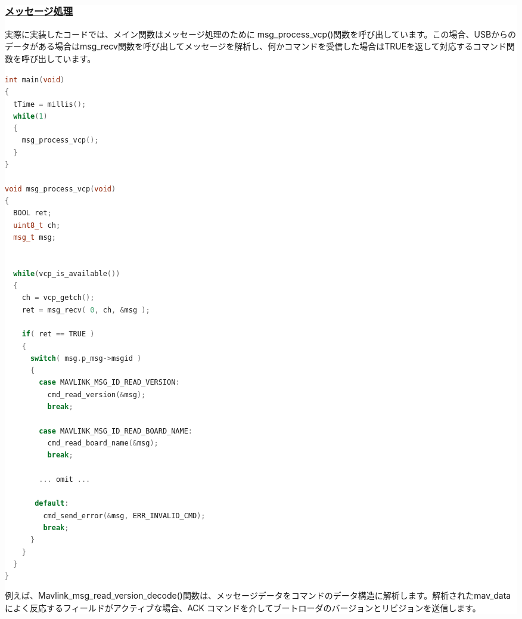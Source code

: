 
### [メッセージ処理](#メッセージ処理)

実際に実装したコードでは、メイン関数はメッセージ処理のために msg_process_vcp()関数を呼び出しています。この場合、USBからのデータがある場合はmsg_recv関数を呼び出してメッセージを解析し、何かコマンドを受信した場合はTRUEを返して対応するコマンド関数を呼び出しています。  

```c++
int main(void)
{
  tTime = millis();
  while(1)
  {
    msg_process_vcp();
  }
}

void msg_process_vcp(void)
{
  BOOL ret;
  uint8_t ch;
  msg_t msg;


  while(vcp_is_available())
  {
    ch = vcp_getch();
    ret = msg_recv( 0, ch, &msg );

    if( ret == TRUE )
    {
      switch( msg.p_msg->msgid )
      {
        case MAVLINK_MSG_ID_READ_VERSION:
          cmd_read_version(&msg);
          break;

        case MAVLINK_MSG_ID_READ_BOARD_NAME:
          cmd_read_board_name(&msg);
          break;

        ... omit ...

       default:
         cmd_send_error(&msg, ERR_INVALID_CMD);
         break;
      }
    }
  }
}
```

例えば、Mavlink_msg_read_version_decode()関数は、メッセージデータをコマンドのデータ構造に解析します。解析されたmav_dataによく反応するフィールドがアクティブな場合、ACK コマンドを介してブートローダのバージョンとリビジョンを送信します。  
